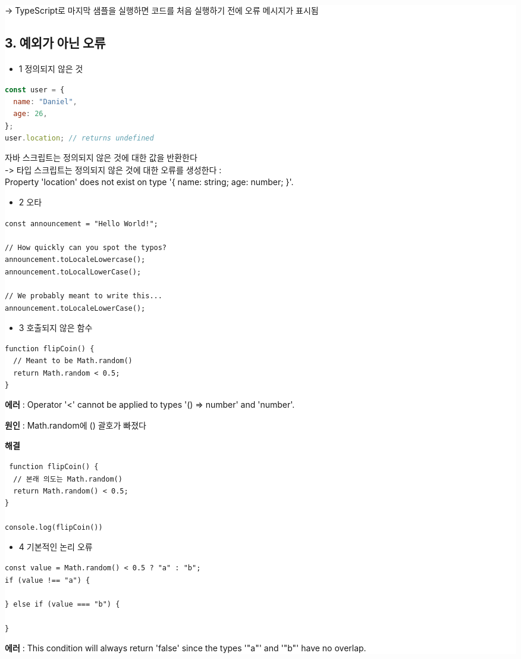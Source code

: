 -> TypeScript로 마지막 샘플을 실행하면 코드를 처음 실행하기 전에 오류 메시지가 표시됨

## 3. 예외가 아닌 오류

- 1 정의되지 않은 것

```javascript
const user = {
  name: "Daniel",
  age: 26,
};
user.location; // returns undefined
```

자바 스크립트는 정의되지 않은 것에 대한 값을 반환한다  
-> 타입 스크립트는 정의되지 않은 것에 대한 오류를 생성한다 : <br>Property 'location' does not exist on type '{ name: string; age: number; }'.

- 2 오타
```tsx
const announcement = "Hello World!";
 
// How quickly can you spot the typos?
announcement.toLocaleLowercase();
announcement.toLocalLowerCase();
 
// We probably meant to write this...
announcement.toLocaleLowerCase();
```
- 3 호출되지 않은 함수
```tsx
function flipCoin() {
  // Meant to be Math.random()
  return Math.random < 0.5;
}
```

**에러** : Operator '<' cannot be applied to types '() => number' and 'number'.

**원인** : Math.random에 () 괄호가 빠졌다

**해결**
```tsx
 function flipCoin() {
  // 본래 의도는 Math.random()
  return Math.random() < 0.5;
}

console.log(flipCoin())
```
- 4 기본적인 논리 오류
```tsx
const value = Math.random() < 0.5 ? "a" : "b";
if (value !== "a") { 

} else if (value === "b") {

}
```
**에러** : This condition will always return 'false' since the types '"a"' and '"b"' have no overlap.
